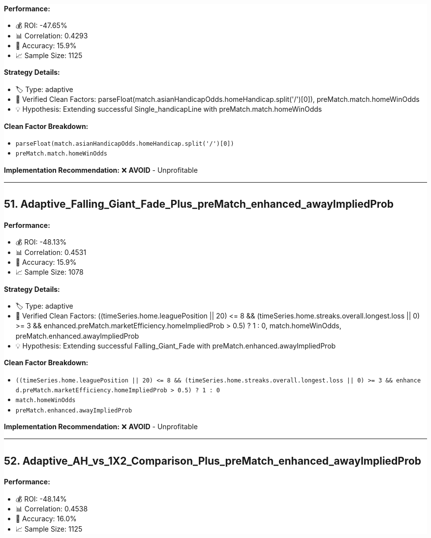 **Performance:**
- 💰 ROI: -47.65%
- 📊 Correlation: 0.4293
- 🎯 Accuracy: 15.9%
- 📈 Sample Size: 1125

**Strategy Details:**
- 🏷️ Type: adaptive
- 🧠 Verified Clean Factors: parseFloat(match.asianHandicapOdds.homeHandicap.split('/')[0]), preMatch.match.homeWinOdds
- 💡 Hypothesis: Extending successful Single_handicapLine with preMatch.match.homeWinOdds

**Clean Factor Breakdown:**
  - `parseFloat(match.asianHandicapOdds.homeHandicap.split('/')[0])`
  - `preMatch.match.homeWinOdds`

**Implementation Recommendation:**
❌ **AVOID** - Unprofitable

---
## 51. Adaptive_Falling_Giant_Fade_Plus_preMatch_enhanced_awayImpliedProb

**Performance:**
- 💰 ROI: -48.13%
- 📊 Correlation: 0.4531
- 🎯 Accuracy: 15.9%
- 📈 Sample Size: 1078

**Strategy Details:**
- 🏷️ Type: adaptive
- 🧠 Verified Clean Factors: ((timeSeries.home.leaguePosition || 20) <= 8 && (timeSeries.home.streaks.overall.longest.loss || 0) >= 3 && enhanced.preMatch.marketEfficiency.homeImpliedProb > 0.5) ? 1 : 0, match.homeWinOdds, preMatch.enhanced.awayImpliedProb
- 💡 Hypothesis: Extending successful Falling_Giant_Fade with preMatch.enhanced.awayImpliedProb

**Clean Factor Breakdown:**
  - `((timeSeries.home.leaguePosition || 20) <= 8 && (timeSeries.home.streaks.overall.longest.loss || 0) >= 3 && enhanced.preMatch.marketEfficiency.homeImpliedProb > 0.5) ? 1 : 0`
  - `match.homeWinOdds`
  - `preMatch.enhanced.awayImpliedProb`

**Implementation Recommendation:**
❌ **AVOID** - Unprofitable

---
## 52. Adaptive_AH_vs_1X2_Comparison_Plus_preMatch_enhanced_awayImpliedProb

**Performance:**
- 💰 ROI: -48.14%
- 📊 Correlation: 0.4538
- 🎯 Accuracy: 16.0%
- 📈 Sample Size: 1125
